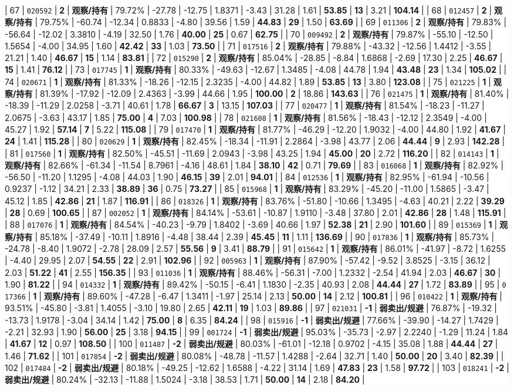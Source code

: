 | 67 | `020592` | **2** | **观察/持有** | 79.72% | -27.78 | -12.75 | 1.8371 | -3.43 | 31.28 | 1.61 | **53.85** | **13** | 3.21 | **104.14** |
| 68 | `012457` | **2** | **观察/持有** | 79.75% | -60.74 | -12.34 | 0.8833 | -4.80 | 39.56 | 1.59 | **44.83** | **29** | 1.50 | **63.69** |
| 69 | `011306` | **2** | **观察/持有** | 79.83% | -56.64 | -12.02 | 3.3810 | -4.19 | 32.50 | 1.76 | **40.00** | **25** | 0.67 | **62.75** |
| 70 | `009492` | **2** | **观察/持有** | 79.87% | -55.10 | -12.50 | 1.5654 | -4.00 | 34.95 | 1.60 | **42.42** | **33** | 1.03 | **73.50** |
| 71 | `017516` | **2** | **观察/持有** | 79.88% | -43.32 | -12.56 | 1.4412 | -3.55 | 21.21 | 1.40 | **46.67** | **15** | 1.14 | **83.81** |
| 72 | `015290` | **2** | **观察/持有** | 85.04% | -28.85 | -8.84 | 1.6868 | -2.69 | 17.30 | 2.25 | **46.67** | **15** | 1.41 | **76.12** |
| 73 | `017745` | **1** | **观察/持有** | 80.33% | -49.63 | -12.67 | 1.3485 | -4.08 | 44.78 | 1.94 | **43.48** | **23** | 1.34 | **105.02** |
| 74 | `020671` | **1** | **观察/持有** | 81.33% | -18.26 | -12.15 | 2.3235 | -4.00 | 44.82 | 1.89 | **53.85** | **13** | 3.80 | **123.08** |
| 75 | `021225` | **1** | **观察/持有** | 81.39% | -17.92 | -12.09 | 2.4363 | -3.99 | 44.66 | 1.95 | **100.00** | **2** | 18.86 | **143.63** |
| 76 | `021475` | **1** | **观察/持有** | 81.40% | -18.39 | -11.29 | 2.0258 | -3.71 | 40.61 | 1.78 | **66.67** | **3** | 13.15 | **107.03** |
| 77 | `020477` | **1** | **观察/持有** | 81.54% | -18.23 | -11.27 | 2.0675 | -3.63 | 43.17 | 1.85 | **75.00** | **4** | 7.03 | **100.98** |
| 78 | `021608` | **1** | **观察/持有** | 81.56% | -18.43 | -12.12 | 2.3549 | -4.00 | 45.27 | 1.92 | **57.14** | **7** | 5.22 | **115.08** |
| 79 | `017470` | **1** | **观察/持有** | 81.77% | -46.29 | -12.20 | 1.9032 | -4.00 | 44.80 | 1.92 | **41.67** | **24** | 1.41 | **115.28** |
| 80 | `020629` | **1** | **观察/持有** | 82.45% | -18.34 | -11.91 | 2.2864 | -3.98 | 43.77 | 2.06 | **44.44** | **9** | 2.93 | **142.28** |
| 81 | `017560` | **1** | **观察/持有** | 82.50% | -45.51 | -11.69 | 2.0943 | -3.98 | 43.25 | 1.94 | **45.00** | **20** | 2.72 | **116.20** |
| 82 | `014143` | **1** | **观察/持有** | 82.66% | -61.34 | -11.54 | 8.7961 | -4.16 | 48.61 | 1.84 | **38.10** | **42** | 0.71 | **79.69** |
| 83 | `016068` | **1** | **观察/持有** | 82.92% | -56.50 | -11.20 | 1.1295 | -4.08 | 44.03 | 1.90 | **46.15** | **39** | 2.01 | **94.01** |
| 84 | `012536` | **1** | **观察/持有** | 82.95% | -61.94 | -10.56 | 0.9237 | -1.12 | 34.21 | 2.33 | **38.89** | **36** | 0.75 | **73.27** |
| 85 | `015968` | **1** | **观察/持有** | 83.29% | -45.20 | -11.00 | 1.5865 | -3.47 | 45.12 | 1.85 | **42.86** | **21** | 1.87 | **116.91** |
| 86 | `018326` | **1** | **观察/持有** | 83.76% | -51.80 | -10.66 | 1.3495 | -4.63 | 40.21 | 2.22 | **39.29** | **28** | 0.69 | **100.65** |
| 87 | `002052` | **1** | **观察/持有** | 84.14% | -53.61 | -10.87 | 1.9110 | -3.48 | 37.80 | 2.01 | **42.86** | **28** | 1.48 | **115.91** |
| 88 | `017076` | **1** | **观察/持有** | 84.54% | -40.23 | -9.79 | 1.8402 | -3.69 | 40.66 | 1.97 | **52.38** | **21** | 2.90 | **101.60** |
| 89 | `015369` | **1** | **观察/持有** | 85.18% | -37.49 | -10.11 | 1.8916 | -4.48 | 38.44 | 2.39 | **45.45** | **11** | 1.11 | **136.69** |
| 90 | `017836` | **1** | **观察/持有** | 85.73% | -24.78 | -8.40 | 1.9072 | -2.78 | 28.09 | 2.57 | **55.56** | **9** | 3.41 | **88.79** |
| 91 | `015642` | **1** | **观察/持有** | 86.01% | -41.97 | -8.72 | 1.6255 | -4.40 | 29.95 | 2.07 | **54.55** | **22** | 2.91 | **102.96** |
| 92 | `005963` | **1** | **观察/持有** | 87.90% | -57.42 | -9.52 | 3.8525 | -3.15 | 36.12 | 2.03 | **51.22** | **41** | 2.55 | **156.35** |
| 93 | `011036` | **1** | **观察/持有** | 88.46% | -56.31 | -7.00 | 1.2332 | -2.54 | 41.94 | 2.03 | **46.67** | **30** | 1.90 | **81.22** |
| 94 | `014332` | **1** | **观察/持有** | 89.42% | -50.15 | -6.41 | 1.1830 | -2.35 | 40.93 | 2.08 | **44.44** | **27** | 1.72 | **83.89** |
| 95 | `017366` | **1** | **观察/持有** | 89.60% | -47.28 | -6.47 | 1.3411 | -1.97 | 25.14 | 2.13 | **50.00** | **14** | 2.12 | **100.81** |
| 96 | `010422` | **1** | **观察/持有** | 93.51% | -45.80 | -3.81 | 1.4055 | -3.10 | 19.80 | 2.65 | **42.11** | **19** | 1.03 | **89.86** |
| 97 | `021031` | **-1** | **弱卖出/规避** | 76.87% | -19.32 | -13.73 | 1.9178 | -3.04 | 34.14 | 1.42 | **75.00** | **8** | 6.35 | **84.24** |
| 98 | `015916` | **-1** | **弱卖出/规避** | 77.66% | -39.90 | -14.27 | 1.7429 | -2.21 | 32.93 | 1.90 | **56.00** | **25** | 3.18 | **94.15** |
| 99 | `001724` | **-1** | **弱卖出/规避** | 95.03% | -35.73 | -2.97 | 2.2240 | -1.29 | 11.24 | 1.84 | **41.67** | **12** | 0.97 | **108.50** |
| 100 | `011487` | **-2** | **弱卖出/规避** | 80.03% | -61.01 | -12.18 | 0.9702 | -4.15 | 35.08 | 1.88 | **44.44** | **27** | 1.46 | **71.62** |
| 101 | `017854` | **-2** | **弱卖出/规避** | 80.08% | -48.78 | -11.57 | 1.4288 | -2.64 | 32.71 | 1.40 | **50.00** | **20** | 3.40 | **82.39** |
| 102 | `017484` | **-2** | **弱卖出/规避** | 80.18% | -49.25 | -12.62 | 1.6588 | -4.22 | 31.14 | 1.69 | **47.83** | **23** | 1.58 | **97.72** |
| 103 | `018241` | **-2** | **弱卖出/规避** | 80.24% | -32.13 | -11.88 | 1.5024 | -3.18 | 38.53 | 1.71 | **50.00** | **14** | 2.18 | **84.20** |